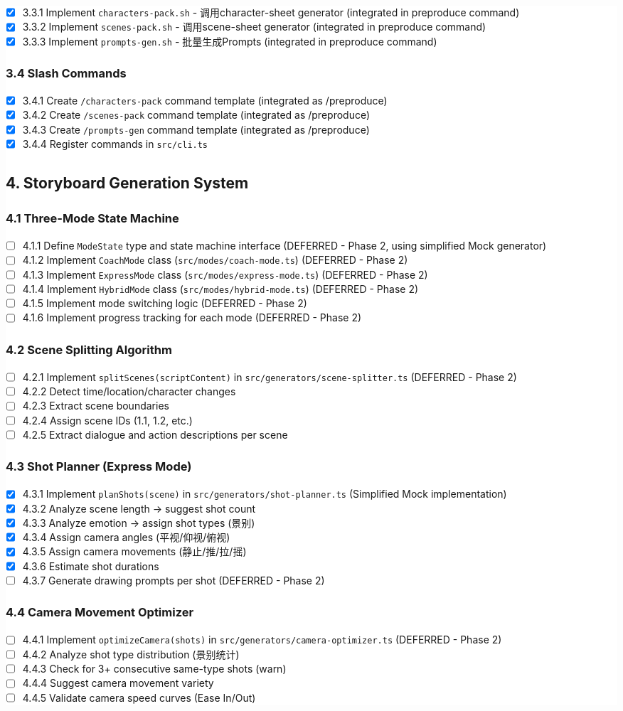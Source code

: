 - [x] 3.3.1 Implement `characters-pack.sh` - 调用character-sheet generator (integrated in preproduce command)
- [x] 3.3.2 Implement `scenes-pack.sh` - 调用scene-sheet generator (integrated in preproduce command)
- [x] 3.3.3 Implement `prompts-gen.sh` - 批量生成Prompts (integrated in preproduce command)

### 3.4 Slash Commands

- [x] 3.4.1 Create `/characters-pack` command template (integrated as /preproduce)
- [x] 3.4.2 Create `/scenes-pack` command template (integrated as /preproduce)
- [x] 3.4.3 Create `/prompts-gen` command template (integrated as /preproduce)
- [x] 3.4.4 Register commands in `src/cli.ts`

## 4. Storyboard Generation System

### 4.1 Three-Mode State Machine

- [ ] 4.1.1 Define `ModeState` type and state machine interface (DEFERRED - Phase 2, using simplified Mock generator)
- [ ] 4.1.2 Implement `CoachMode` class (`src/modes/coach-mode.ts`) (DEFERRED - Phase 2)
- [ ] 4.1.3 Implement `ExpressMode` class (`src/modes/express-mode.ts`) (DEFERRED - Phase 2)
- [ ] 4.1.4 Implement `HybridMode` class (`src/modes/hybrid-mode.ts`) (DEFERRED - Phase 2)
- [ ] 4.1.5 Implement mode switching logic (DEFERRED - Phase 2)
- [ ] 4.1.6 Implement progress tracking for each mode (DEFERRED - Phase 2)

### 4.2 Scene Splitting Algorithm

- [ ] 4.2.1 Implement `splitScenes(scriptContent)` in `src/generators/scene-splitter.ts` (DEFERRED - Phase 2)
- [ ] 4.2.2 Detect time/location/character changes
- [ ] 4.2.3 Extract scene boundaries
- [ ] 4.2.4 Assign scene IDs (1.1, 1.2, etc.)
- [ ] 4.2.5 Extract dialogue and action descriptions per scene

### 4.3 Shot Planner (Express Mode)

- [x] 4.3.1 Implement `planShots(scene)` in `src/generators/shot-planner.ts` (Simplified Mock implementation)
- [x] 4.3.2 Analyze scene length → suggest shot count
- [x] 4.3.3 Analyze emotion → assign shot types (景别)
- [x] 4.3.4 Assign camera angles (平视/仰视/俯视)
- [x] 4.3.5 Assign camera movements (静止/推/拉/摇)
- [x] 4.3.6 Estimate shot durations
- [ ] 4.3.7 Generate drawing prompts per shot (DEFERRED - Phase 2)

### 4.4 Camera Movement Optimizer

- [ ] 4.4.1 Implement `optimizeCamera(shots)` in `src/generators/camera-optimizer.ts` (DEFERRED - Phase 2)
- [ ] 4.4.2 Analyze shot type distribution (景别统计)
- [ ] 4.4.3 Check for 3+ consecutive same-type shots (warn)
- [ ] 4.4.4 Suggest camera movement variety
- [ ] 4.4.5 Validate camera speed curves (Ease In/Out)
